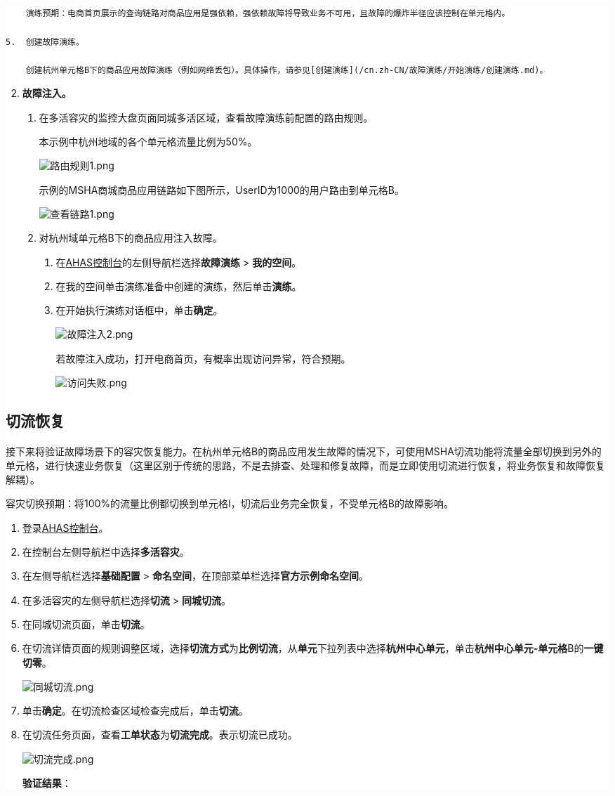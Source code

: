         演练预期：电商首页展示的查询链路对商品应用是强依赖，强依赖故障将导致业务不可用，且故障的爆炸半径应该控制在单元格内。

    5.  创建故障演练。

        创建杭州单元格B下的商品应用故障演练（例如网络丢包）。具体操作，请参见[创建演练](/cn.zh-CN/故障演练/开始演练/创建演练.md)。

2.  **故障注入。**

    1.  在多活容灾的监控大盘页面同城多活区域，查看故障演练前配置的路由规则。

        本示例中杭州地域的各个单元格流量比例为50%。

        ![路由规则1.png](https://static-aliyun-doc.oss-accelerate.aliyuncs.com/assets/img/zh-CN/5044331261/p275096.png)

        示例的MSHA商城商品应用链路如下图所示，UserID为1000的用户路由到单元格B。

        ![查看链路1.png](https://static-aliyun-doc.oss-accelerate.aliyuncs.com/assets/img/zh-CN/5044331261/p275098.png)

    2.  对杭州域单元格B下的商品应用注入故障。

        1.  在[AHAS控制台](https://ahas.console.aliyun.com)的左侧导航栏选择**故障演练** \> **我的空间**。
        2.  在我的空间单击演练准备中创建的演练，然后单击**演练**。
        3.  在开始执行演练对话框中，单击**确定**。

            ![故障注入2.png](https://static-aliyun-doc.oss-accelerate.aliyuncs.com/assets/img/zh-CN/5044331261/p275113.png)

            若故障注入成功，打开电商首页，有概率出现访问异常，符合预期。

            ![访问失败.png](https://static-aliyun-doc.oss-accelerate.aliyuncs.com/assets/img/zh-CN/2416078061/p204913.png)


## 切流恢复

接下来将验证故障场景下的容灾恢复能力。在杭州单元格B的商品应用发生故障的情况下，可使用MSHA切流功能将流量全部切换到另外的单元格，进行快速业务恢复（这里区别于传统的思路，不是去排查、处理和修复故障，而是立即使用切流进行恢复，将业务恢复和故障恢复解耦）。

容灾切换预期：将100%的流量比例都切换到单元格I，切流后业务完全恢复，不受单元格B的故障影响。

1.  登录[AHAS控制台](https://ahas.console.aliyun.com)。

2.  在控制台左侧导航栏中选择**多活容灾**。

3.  在左侧导航栏选择**基础配置** \> **命名空间**，在顶部菜单栏选择**官方示例命名空间**。

4.  在多活容灾的左侧导航栏选择**切流** \> **同城切流**。

5.  在同城切流页面，单击**切流**。

6.  在切流详情页面的规则调整区域，选择**切流方式**为**比例切流**，从**单元**下拉列表中选择**杭州中心单元**，单击**杭州中心单元-单元格**B的**一键切零**。

    ![同城切流.png](https://static-aliyun-doc.oss-accelerate.aliyuncs.com/assets/img/zh-CN/6044331261/p275114.png)

7.  单击**确定**。在切流检查区域检查完成后，单击**切流**。

8.  在切流任务页面，查看**工单状态**为**切流完成**。表示切流已成功。

    ![切流完成.png](https://static-aliyun-doc.oss-accelerate.aliyuncs.com/assets/img/zh-CN/6418331261/p275115.png)

    **验证结果**：
